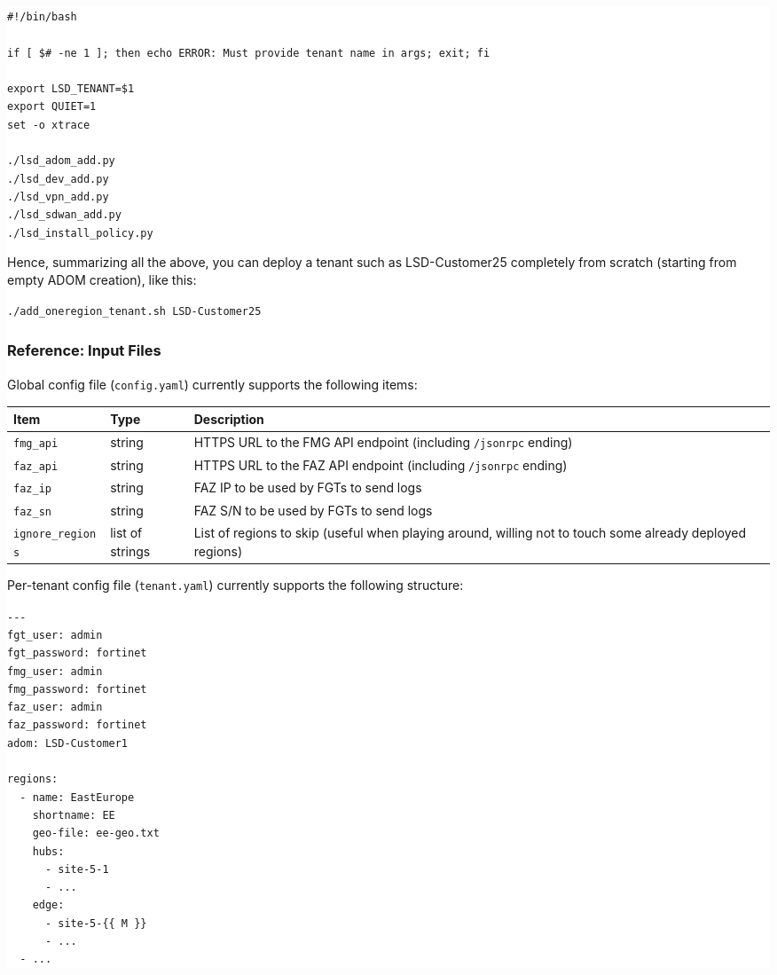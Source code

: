 ```
#!/bin/bash

if [ $# -ne 1 ]; then echo ERROR: Must provide tenant name in args; exit; fi

export LSD_TENANT=$1
export QUIET=1
set -o xtrace

./lsd_adom_add.py
./lsd_dev_add.py
./lsd_vpn_add.py
./lsd_sdwan_add.py
./lsd_install_policy.py
```

Hence, summarizing all the above, you can deploy a tenant such as LSD-Customer25 completely from scratch (starting from empty ADOM creation), like this:

```
./add_oneregion_tenant.sh LSD-Customer25
```

### Reference: Input Files

Global config file (`config.yaml`) currently supports the following items:

| Item             | Type            | Description                                                                                              |
|:-----------------|:----------------|:---------------------------------------------------------------------------------------------------------|
| `fmg_api`        | string          | HTTPS URL to the FMG API endpoint (including `/jsonrpc` ending)                                          |
| `faz_api`        | string          | HTTPS URL to the FAZ API endpoint (including `/jsonrpc` ending)                                          |
| `faz_ip`         | string          | FAZ IP to be used by FGTs to send logs                                                                   |
| `faz_sn`         | string          | FAZ S/N to be used by FGTs to send logs                                                                  |
| `ignore_regions` | list of strings | List of regions to skip (useful when playing around, willing not to touch some already deployed regions) |

Per-tenant config file (`tenant.yaml`) currently supports the following structure:

```
---
fgt_user: admin
fgt_password: fortinet
fmg_user: admin
fmg_password: fortinet
faz_user: admin
faz_password: fortinet
adom: LSD-Customer1

regions:
  - name: EastEurope
    shortname: EE
    geo-file: ee-geo.txt
    hubs:
      - site-5-1
      - ...
    edge:
      - site-5-{{ M }}
      - ...
  - ...
```
